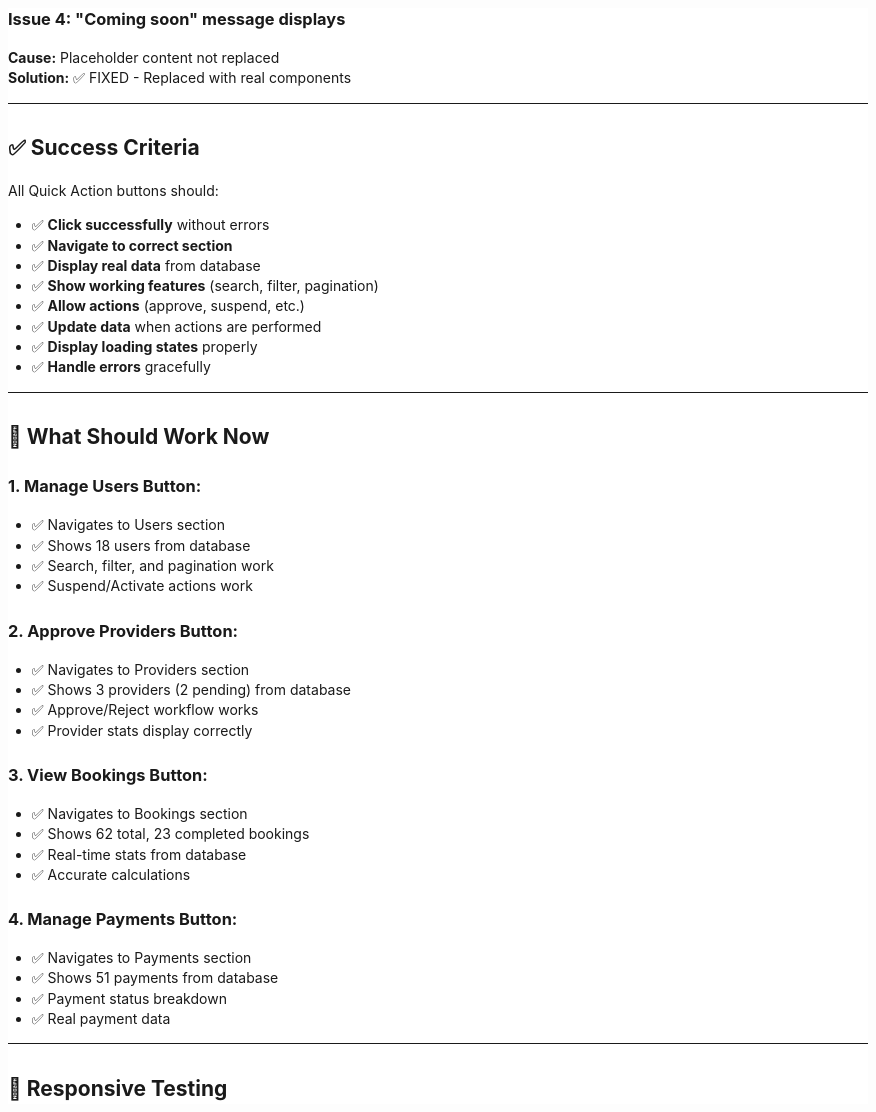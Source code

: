 ### **Issue 4: "Coming soon" message displays**
**Cause:** Placeholder content not replaced  
**Solution:** ✅ FIXED - Replaced with real components

---

## ✅ Success Criteria

All Quick Action buttons should:
- ✅ **Click successfully** without errors
- ✅ **Navigate to correct section**
- ✅ **Display real data** from database
- ✅ **Show working features** (search, filter, pagination)
- ✅ **Allow actions** (approve, suspend, etc.)
- ✅ **Update data** when actions are performed
- ✅ **Display loading states** properly
- ✅ **Handle errors** gracefully

---

## 🎉 What Should Work Now

### **1. Manage Users Button:**
- ✅ Navigates to Users section
- ✅ Shows 18 users from database
- ✅ Search, filter, and pagination work
- ✅ Suspend/Activate actions work

### **2. Approve Providers Button:**
- ✅ Navigates to Providers section
- ✅ Shows 3 providers (2 pending) from database
- ✅ Approve/Reject workflow works
- ✅ Provider stats display correctly

### **3. View Bookings Button:**
- ✅ Navigates to Bookings section
- ✅ Shows 62 total, 23 completed bookings
- ✅ Real-time stats from database
- ✅ Accurate calculations

### **4. Manage Payments Button:**
- ✅ Navigates to Payments section
- ✅ Shows 51 payments from database
- ✅ Payment status breakdown
- ✅ Real payment data

---

## 📱 Responsive Testing
